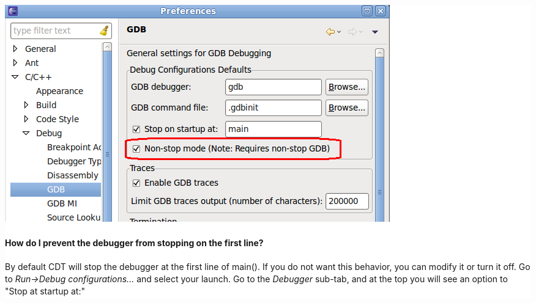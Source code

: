 ![NonStopPreference.png](images/NonStopPreference.png "NonStopPreference.png")

#### How do I prevent the debugger from stopping on the first line?

By default CDT will stop the debugger at the first line of main(). If
you do not want this behavior, you can modify it or turn it off. Go to
*Run-\>Debug configurations...* and select your launch. Go to the
*Debugger* sub-tab, and at the top you will see an option to "Stop at
startup at:"

